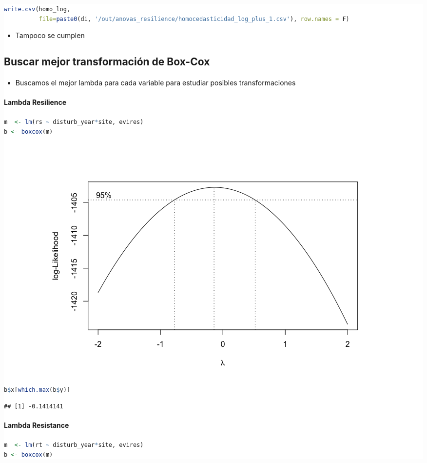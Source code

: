 ``` r
write.csv(homo_log, 
          file=paste0(di, '/out/anovas_resilience/homocedasticidad_log_plus_1.csv'), row.names = F)
```

-   Tampoco se cumplen

Buscar mejor transformación de Box-Cox
--------------------------------------

-   Buscamos el mejor lambda para cada variable para estudiar posibles transformaciones

#### Lambda Resilience

``` r
m  <- lm(rs ~ disturb_year*site, evires)
b <- boxcox(m)
```

<img src="explore_resilience_files/figure-markdown_github/unnamed-chunk-51-1.png" style="display: block; margin: auto;" />

``` r
b$x[which.max(b$y)]
```

    ## [1] -0.1414141

#### Lambda Resistance

``` r
m  <- lm(rt ~ disturb_year*site, evires)
b <- boxcox(m)
```
